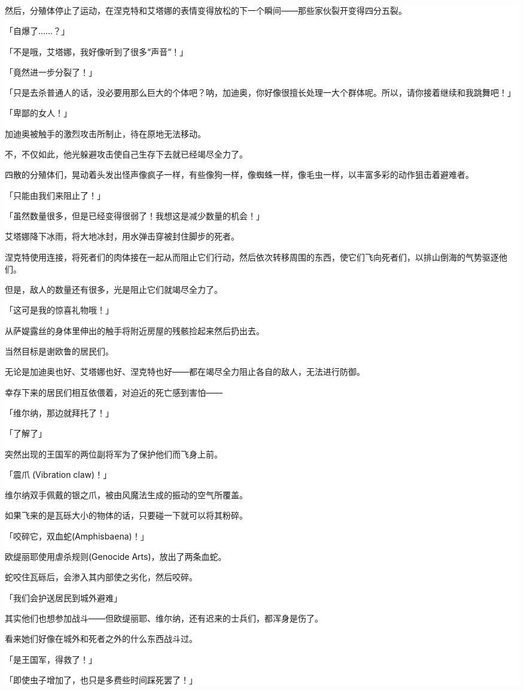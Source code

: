 然后，分殖体停止了运动，在涅克特和艾塔娜的表情变得放松的下一个瞬间——那些家伙裂开变得四分五裂。

「自爆了……？」

「不是哦，艾塔娜，我好像听到了很多“声音“！」

「竟然进一步分裂了！」

「只是去杀普通人的话，没必要用那么巨大的个体吧？呐，加迪奥，你好像很擅长处理一大个群体呢。所以，请你接着继续和我跳舞吧！」

「卑鄙的女人！」

加迪奥被触手的激烈攻击所制止，待在原地无法移动。

不，不仅如此，他光躲避攻击使自己生存下去就已经竭尽全力了。

四散的分殖体们，晃动着头发出怪声像疯子一样，有些像狗一样，像蜘蛛一样，像毛虫一样，以丰富多彩的动作狙击着避难者。

「只能由我们来阻止了！」

「虽然数量很多，但是已经变得很弱了！我想这是减少数量的机会！」

艾塔娜降下冰雨，将大地冰封，用水弹击穿被封住脚步的死者。

涅克特使用连接，将死者们的肉体接在一起从而阻止它们行动，然后依次转移周围的东西，使它们飞向死者们，以排山倒海的气势驱逐他们。

但是，敌人的数量还有很多，光是阻止它们就竭尽全力了。

「这可是我的惊喜礼物哦！」

从萨媞露丝的身体里伸出的触手将附近房屋的残骸捡起来然后扔出去。

当然目标是谢欧鲁的居民们。

无论是加迪奥也好、艾塔娜也好、涅克特也好——都在竭尽全力阻止各自的敌人，无法进行防御。

幸存下来的居民们相互依偎着，对迫近的死亡感到害怕——

「维尔纳，那边就拜托了！」

「了解了」

突然出现的王国军的两位副将军为了保护他们而飞身上前。

「震爪 (Vibration claw)！」

维尔纳双手佩戴的银之爪，被由风魔法生成的振动的空气所覆盖。

如果飞来的是瓦砾大小的物体的话，只要碰一下就可以将其粉碎。

「咬碎它，双血蛇(Amphisbaena)！」

欧缇丽耶使用虐杀规则(Genocide Arts)，放出了两条血蛇。

蛇咬住瓦砾后，会渗入其内部使之劣化，然后咬碎。

「我们会护送居民到城外避难」

其实他们也想参加战斗——但欧缇丽耶、维尔纳，还有迟来的士兵们，都浑身是伤了。

看来她们好像在城外和死者之外的什么东西战斗过。

「是王国军，得救了！」

「即使虫子增加了，也只是多费些时间踩死罢了！」
